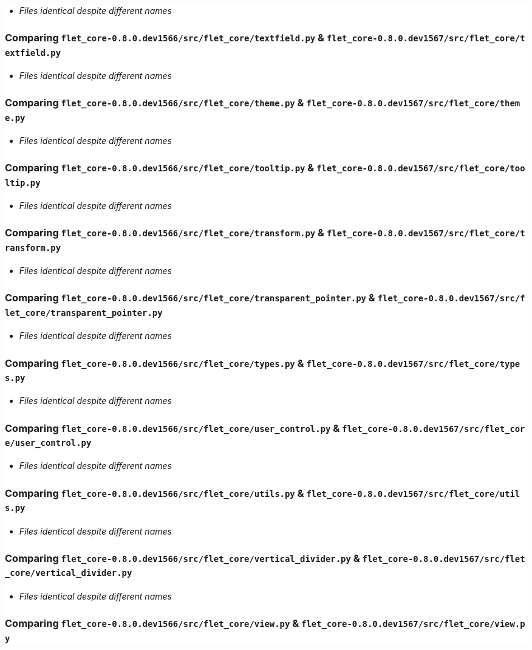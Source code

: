  * *Files identical despite different names*

### Comparing `flet_core-0.8.0.dev1566/src/flet_core/textfield.py` & `flet_core-0.8.0.dev1567/src/flet_core/textfield.py`

 * *Files identical despite different names*

### Comparing `flet_core-0.8.0.dev1566/src/flet_core/theme.py` & `flet_core-0.8.0.dev1567/src/flet_core/theme.py`

 * *Files identical despite different names*

### Comparing `flet_core-0.8.0.dev1566/src/flet_core/tooltip.py` & `flet_core-0.8.0.dev1567/src/flet_core/tooltip.py`

 * *Files identical despite different names*

### Comparing `flet_core-0.8.0.dev1566/src/flet_core/transform.py` & `flet_core-0.8.0.dev1567/src/flet_core/transform.py`

 * *Files identical despite different names*

### Comparing `flet_core-0.8.0.dev1566/src/flet_core/transparent_pointer.py` & `flet_core-0.8.0.dev1567/src/flet_core/transparent_pointer.py`

 * *Files identical despite different names*

### Comparing `flet_core-0.8.0.dev1566/src/flet_core/types.py` & `flet_core-0.8.0.dev1567/src/flet_core/types.py`

 * *Files identical despite different names*

### Comparing `flet_core-0.8.0.dev1566/src/flet_core/user_control.py` & `flet_core-0.8.0.dev1567/src/flet_core/user_control.py`

 * *Files identical despite different names*

### Comparing `flet_core-0.8.0.dev1566/src/flet_core/utils.py` & `flet_core-0.8.0.dev1567/src/flet_core/utils.py`

 * *Files identical despite different names*

### Comparing `flet_core-0.8.0.dev1566/src/flet_core/vertical_divider.py` & `flet_core-0.8.0.dev1567/src/flet_core/vertical_divider.py`

 * *Files identical despite different names*

### Comparing `flet_core-0.8.0.dev1566/src/flet_core/view.py` & `flet_core-0.8.0.dev1567/src/flet_core/view.py`
